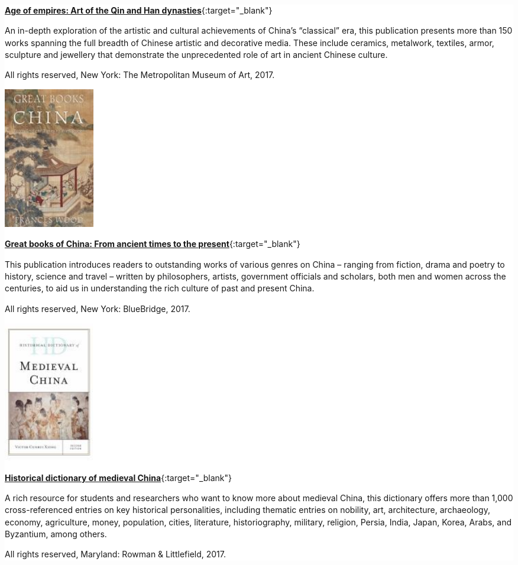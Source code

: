 [**Age of empires: Art of the Qin and Han dynasties**](http://eservice.nlb.gov.sg/item_holding.aspx?bid=202837138){:target="_blank"}

An in-depth exploration of the artistic and cultural achievements of China’s “classical” era, this publication presents more than 150 works spanning the full breadth of Chinese artistic and decorative media. These include ceramics, metalwork, textiles, armor, sculpture and jewellery that demonstrate the unprecedented role of art in ancient Chinese culture.

All rights reserved, New York: The Metropolitan Museum of Art, 2017.

<img src="/images/book-covers/Great-books-of-China-From-ancient-times-to-the-present.jpg" style="width:150px;" />

[**Great books of China: From ancient times to the present**](http://eservice.nlb.gov.sg/item_holding.aspx?bid=202823866){:target="_blank"}

This publication introduces readers to outstanding works of various genres on China – ranging from fiction, drama and poetry to history, science and travel – written by philosophers, artists, government officials and scholars, both men and women across the centuries, to aid us in understanding the rich culture of past and present China.

All rights reserved, New York: BlueBridge, 2017.

<img src="/images/book-covers/Historical-dictionary-of-medieval-China.jpg" style="width:150px;" />

[**Historical dictionary of medieval China**](http://eservice.nlb.gov.sg/item_holding.aspx?bid=202945083){:target="_blank"}

A rich resource for students and researchers who want to know more about medieval China, this dictionary offers more than 1,000 cross-referenced entries on key historical personalities, including thematic entries on nobility, art, architecture, archaeology, economy, agriculture, money, population, cities, literature, historiography, military, religion, Persia, India, Japan, Korea, Arabs, and Byzantium, among others.

All rights reserved, Maryland: Rowman & Littlefield, 2017.
